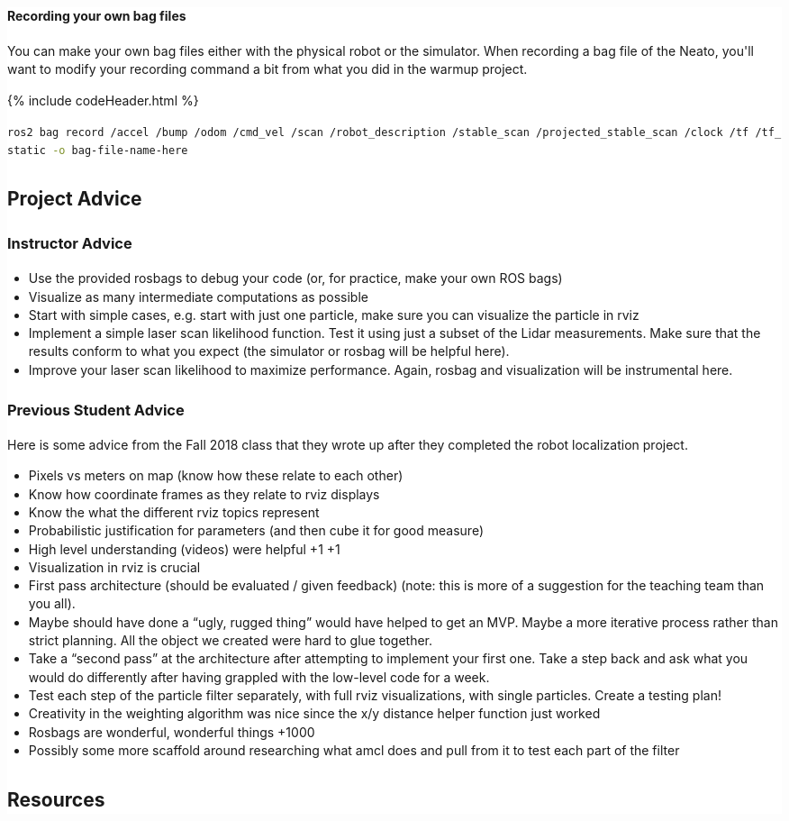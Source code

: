 #### Recording your own bag files

You can make your own bag files either with the physical robot or the simulator.  When recording a bag file of the Neato, you'll want to modify your recording command a bit from what you did in the warmup project.

{% include codeHeader.html %}
```bash
ros2 bag record /accel /bump /odom /cmd_vel /scan /robot_description /stable_scan /projected_stable_scan /clock /tf /tf_static -o bag-file-name-here
```

## Project Advice

### Instructor Advice

* Use the provided rosbags to debug your code (or, for practice, make your own ROS bags) 
* Visualize as many intermediate computations as possible
* Start with simple cases, e.g. start with just one particle, make sure you can visualize the particle in rviz 
* Implement a simple laser scan likelihood function. Test it using just a subset of the Lidar measurements. Make sure that the results conform to what you expect (the simulator or rosbag will be helpful here).
* Improve your laser scan likelihood to maximize performance. Again, rosbag and visualization will be instrumental here.

### Previous Student Advice

Here is some advice from the Fall 2018 class that they wrote up after they completed the robot localization project.

* Pixels vs meters on map (know how these relate to each other)
* Know how coordinate frames as they relate to rviz displays
* Know the what the different rviz topics represent
* Probabilistic justification for parameters (and then cube it for good measure)
* High level understanding (videos) were helpful +1 +1
* Visualization in rviz is crucial
* First pass architecture (should be evaluated / given feedback) (note: this is more of a suggestion for the teaching team than you all).
* Maybe should have done a “ugly, rugged thing” would have helped to get an MVP. Maybe a more iterative process rather than strict planning. All the object we created were hard to glue together.
* Take a “second pass” at the architecture after attempting to implement your first one. Take a step back and ask what you would do differently after having grappled with the low-level code for a week.
* Test each step of the particle filter separately, with full rviz visualizations, with single particles. Create a testing plan!
* Creativity in the weighting algorithm was nice since the x/y distance helper function just worked
* Rosbags are wonderful, wonderful things +1000
* Possibly some more scaffold around researching what amcl does and pull from it to test each part of the filter

## Resources
